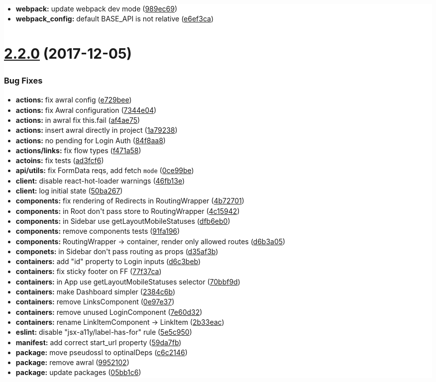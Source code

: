 * **webpack:** update webpack dev mode ([989ec69](https://github.com/Metnew/suicrux/commit/989ec69))
* **webpack_config:** default BASE_API is not relative ([e6ef3ca](https://github.com/Metnew/suicrux/commit/e6ef3ca))



<a name="2.2.0"></a>
# [2.2.0](https://github.com/Metnew/suicrux/compare/v1.3.3...v2.2.0) (2017-12-05)


### Bug Fixes

* **actions:** fix awral config ([e729bee](https://github.com/Metnew/suicrux/commit/e729bee))
* **actions:** fix Awral configuration ([7344e04](https://github.com/Metnew/suicrux/commit/7344e04))
* **actions:** in awral fix this.fail ([af4ae75](https://github.com/Metnew/suicrux/commit/af4ae75))
* **actions:** insert awral directly in project ([1a79238](https://github.com/Metnew/suicrux/commit/1a79238))
* **actions:** no pending for Login Auth ([84f8aa8](https://github.com/Metnew/suicrux/commit/84f8aa8))
* **actions/links:** fix flow types ([f471a58](https://github.com/Metnew/suicrux/commit/f471a58))
* **actoins:** fix tests ([ad3fcf6](https://github.com/Metnew/suicrux/commit/ad3fcf6))
* **api/utils:** fix FormData reqs, add fetch `mode` ([0ce99be](https://github.com/Metnew/suicrux/commit/0ce99be))
* **client:** disable react-hot-loader warnings ([46fb13e](https://github.com/Metnew/suicrux/commit/46fb13e))
* **client:** log initial state ([50ba267](https://github.com/Metnew/suicrux/commit/50ba267))
* **components:** fix rendering of Redirects in RoutingWrapper ([4b72701](https://github.com/Metnew/suicrux/commit/4b72701))
* **components:** in Root don't pass store to RoutingWrapper ([4c15942](https://github.com/Metnew/suicrux/commit/4c15942))
* **components:** in Sidebar use getLayoutMobileStatuses ([dfb6eb0](https://github.com/Metnew/suicrux/commit/dfb6eb0))
* **components:** remove components tests ([91fa196](https://github.com/Metnew/suicrux/commit/91fa196))
* **components:** RoutingWrapper -> container, render only allowed routes ([d6b3a05](https://github.com/Metnew/suicrux/commit/d6b3a05))
* **componets:** in Sidebar don't pass routing as props ([d35af3b](https://github.com/Metnew/suicrux/commit/d35af3b))
* **containers:** add "id" property to Login inputs ([d6c3beb](https://github.com/Metnew/suicrux/commit/d6c3beb))
* **containers:** fix sticky footer on FF ([77f37ca](https://github.com/Metnew/suicrux/commit/77f37ca))
* **containers:** in App use getLayoutMobileStatuses selector ([70bbf9d](https://github.com/Metnew/suicrux/commit/70bbf9d))
* **containers:** make Dashboard simpler ([2384c6b](https://github.com/Metnew/suicrux/commit/2384c6b))
* **containers:** remove LinksComponent ([0e97e37](https://github.com/Metnew/suicrux/commit/0e97e37))
* **containers:** remove unused LoginComponent ([7e60d32](https://github.com/Metnew/suicrux/commit/7e60d32))
* **containers:** rename LinkItemComponent -> LinkItem ([2b33eac](https://github.com/Metnew/suicrux/commit/2b33eac))
* **eslint:** disable "jsx-a11y/label-has-for" rule ([5e5c950](https://github.com/Metnew/suicrux/commit/5e5c950))
* **manifest:** add correct start_url property ([59da7fb](https://github.com/Metnew/suicrux/commit/59da7fb))
* **package:** move pseudossl to optinalDeps ([c6c2146](https://github.com/Metnew/suicrux/commit/c6c2146))
* **package:** remove awral ([9952102](https://github.com/Metnew/suicrux/commit/9952102))
* **package:** update packages ([05bb1c6](https://github.com/Metnew/suicrux/commit/05bb1c6))